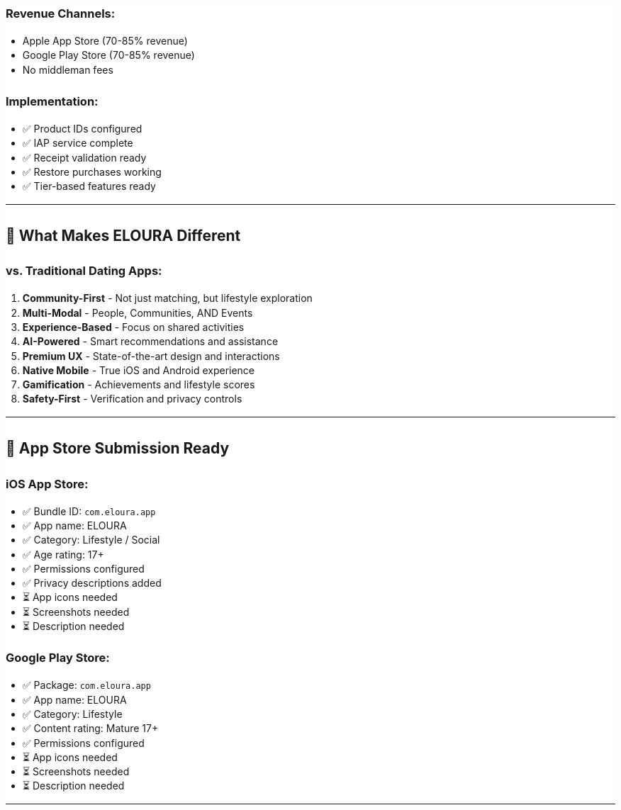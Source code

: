 ### **Revenue Channels:**
- Apple App Store (70-85% revenue)
- Google Play Store (70-85% revenue)
- No middleman fees

### **Implementation:**
- ✅ Product IDs configured
- ✅ IAP service complete
- ✅ Receipt validation ready
- ✅ Restore purchases working
- ✅ Tier-based features ready

---

## 🎯 **What Makes ELOURA Different**

### **vs. Traditional Dating Apps:**
1. **Community-First** - Not just matching, but lifestyle exploration
2. **Multi-Modal** - People, Communities, AND Events
3. **Experience-Based** - Focus on shared activities
4. **AI-Powered** - Smart recommendations and assistance
5. **Premium UX** - State-of-the-art design and interactions
6. **Native Mobile** - True iOS and Android experience
7. **Gamification** - Achievements and lifestyle scores
8. **Safety-First** - Verification and privacy controls

---

## 📱 **App Store Submission Ready**

### **iOS App Store:**
- ✅ Bundle ID: `com.eloura.app`
- ✅ App name: ELOURA
- ✅ Category: Lifestyle / Social
- ✅ Age rating: 17+
- ✅ Permissions configured
- ✅ Privacy descriptions added
- ⏳ App icons needed
- ⏳ Screenshots needed
- ⏳ Description needed

### **Google Play Store:**
- ✅ Package: `com.eloura.app`
- ✅ App name: ELOURA
- ✅ Category: Lifestyle
- ✅ Content rating: Mature 17+
- ✅ Permissions configured
- ⏳ App icons needed
- ⏳ Screenshots needed
- ⏳ Description needed

---